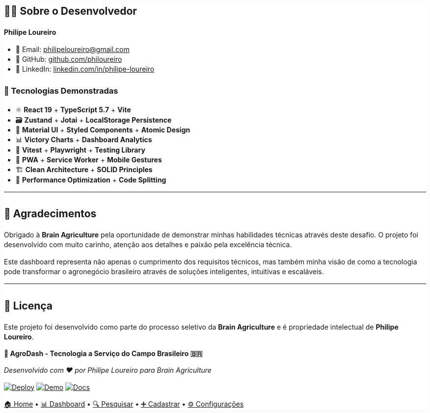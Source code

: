 
## 👨‍💻 Sobre o Desenvolvedor

**Philipe Loureiro**
- 📧 Email: philipeloureiro@gmail.com
- 🐙 GitHub: [github.com/philoureiro](https://github.com/philoureiro)
- 💼 LinkedIn: [linkedin.com/in/philipe-loureiro](https://linkedin.com/in/philipe-loureiro)

### 🎯 Tecnologias Demonstradas

- ⚛️ **React 19** + **TypeScript 5.7** + **Vite**
- 🗃️ **Zustand** + **Jotai** + **LocalStorage Persistence**
- 🎨 **Material UI** + **Styled Components** + **Atomic Design**
- 📊 **Victory Charts** + **Dashboard Analytics**
- 🧪 **Vitest** + **Playwright** + **Testing Library**
- 📱 **PWA** + **Service Worker** + **Mobile Gestures**
- 🏗️ **Clean Architecture** + **SOLID Principles**
- 🚀 **Performance Optimization** + **Code Splitting**

---

## 🙏 Agradecimentos

Obrigado à **Brain Agriculture** pela oportunidade de demonstrar minhas habilidades técnicas através deste desafio. O projeto foi desenvolvido com muito carinho, atenção aos detalhes e paixão pela excelência técnica.

Este dashboard representa não apenas o cumprimento dos requisitos técnicos, mas também minha visão de como a tecnologia pode transformar o agronegócio brasileiro através de soluções inteligentes, intuitivas e escaláveis.

---

## 📄 Licença

Este projeto foi desenvolvido como parte do processo seletivo da **Brain Agriculture** e é propriedade intelectual de **Philipe Loureiro**.


**🚜 AgroDash - Tecnologia a Serviço do Campo Brasileiro 🇧🇷**

*Desenvolvido com ❤️ por Philipe Loureiro para Brain Agriculture*

[![Deploy](https://img.shields.io/badge/Deploy-Heroku-purple)](https://agrodash-production.herokuapp.com)
[![Demo](https://img.shields.io/badge/Demo-Live-green)](https://agrodash-production.herokuapp.com)
[![Docs](https://img.shields.io/badge/Docs-GitHub-blue)](https://github.com/philoureiro/agro-dash)


[🏠 Home](/) • [📊 Dashboard](/dashboard) • [🔍 Pesquisar](/search) • [➕ Cadastrar](/add-farmer) • [⚙️ Configurações](/settings)



